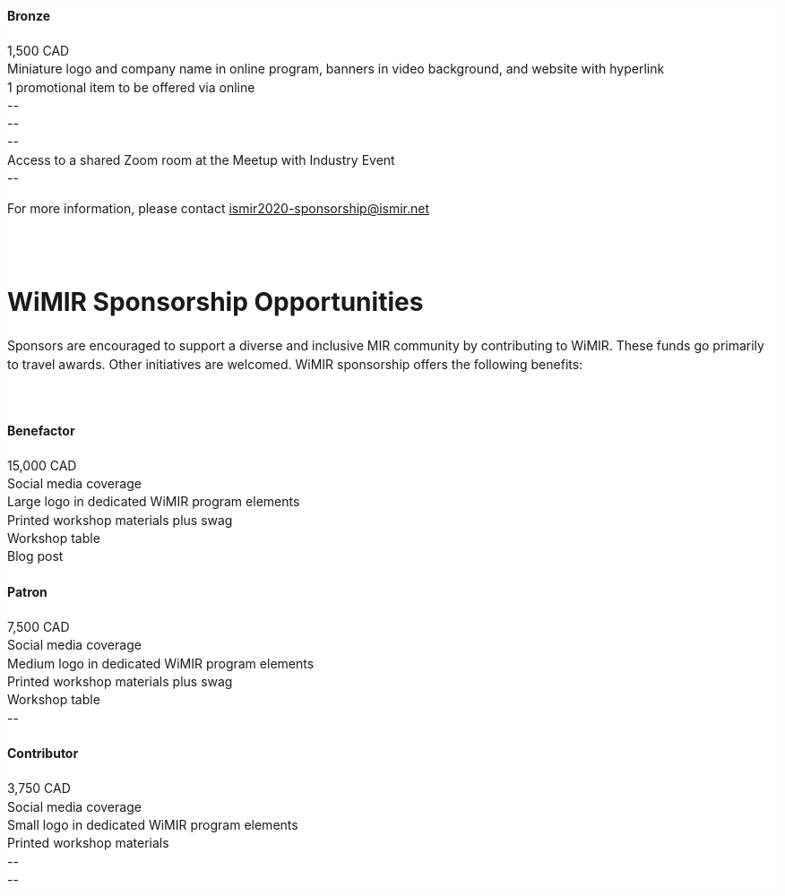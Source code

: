   <div style="order:0;" class="Rtable-cell Rtable-cell--head bronze"><h4>Bronze</h4></div>
  <div style="order:1;" class="Rtable-cell">1,500 CAD</div>
  <div style="order:2;" class="Rtable-cell">Miniature logo and company name in online program, banners in video background, and website with hyperlink</div>
  <div style="order:3;" class="Rtable-cell">1 promotional item to be offered via online</div>
  <div style="order:4;" class="empty Rtable-cell">--</div>
  <div style="order:5;" class="empty Rtable-cell">--</div>
  <div style="order:6;" class="empty Rtable-cell">--</div>
  <div style="order:7;" class="Rtable-cell">Access to a shared Zoom room at the Meetup with Industry Event</div>
  <div style="order:8;" class="empty Rtable-cell">--</div>

</div>



For more information, please contact [ismir2020-sponsorship@ismir.net](mailto:ismir2020-sponsorship@ismir.net)

<br>

# WiMIR Sponsorship Opportunities


Sponsors are encouraged to support a diverse and inclusive MIR community by contributing to WiMIR. These funds go primarily to travel awards. Other initiatives are welcomed. WiMIR sponsorship offers the following benefits:

<br>

<div class="Rtable Rtable--4cols Rtable--collapse">

  <div style="order:0;" class="Rtable-cell Rtable-cell--head wimir"><h4>Benefactor</h4></div>
  <div style="order:1;" class="Rtable-cell">15,000 CAD</div>
  <div style="order:2;" class="Rtable-cell">Social media coverage</div>
  <div style="order:3;" class="Rtable-cell">Large logo in dedicated WiMIR program elements</div>
  <div style="order:4;" class="Rtable-cell">Printed workshop materials plus swag</div>
  <div style="order:5;" class="Rtable-cell">Workshop table</div>
  <div style="order:6;" class="Rtable-cell">Blog post</div>

  <div style="order:0;" class="Rtable-cell Rtable-cell--head wimir"><h4>Patron</h4></div>
  <div style="order:1;" class="Rtable-cell">7,500 CAD</div>
  <div style="order:2;" class="Rtable-cell">Social media coverage</div>
  <div style="order:3;" class="Rtable-cell">Medium logo in dedicated WiMIR program elements</div>
  <div style="order:4;" class="Rtable-cell">Printed workshop materials plus swag</div>
  <div style="order:5;" class="Rtable-cell">Workshop table</div>
  <div style="order:6;" class="Rtable-cell empty">--</div>

  <div style="order:0;" class="Rtable-cell Rtable-cell--head wimir"><h4>Contributor</h4></div>
  <div style="order:1;" class="Rtable-cell">3,750 CAD</div>
  <div style="order:2;" class="Rtable-cell">Social media coverage</div>
  <div style="order:3;" class="Rtable-cell">Small logo in dedicated WiMIR program elements</div>
  <div style="order:4;" class="Rtable-cell">Printed workshop materials</div>
  <div style="order:5;" class="Rtable-cell empty">--</div>
  <div style="order:6;" class="Rtable-cell empty">--</div>
